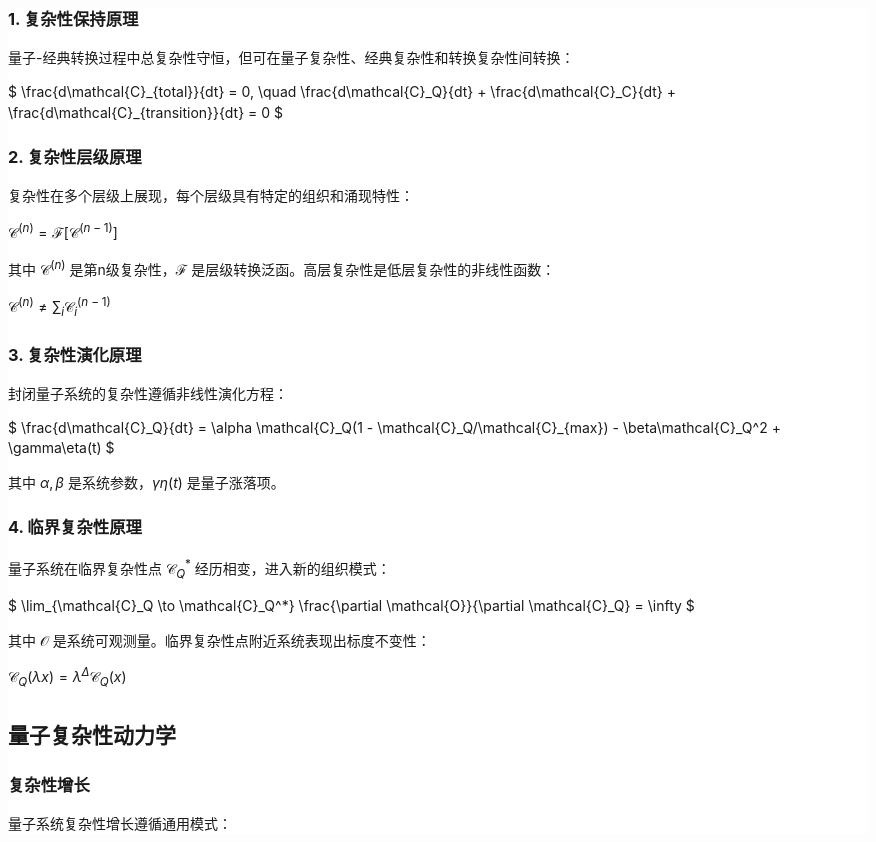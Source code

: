 ### 1. 复杂性保持原理

量子-经典转换过程中总复杂性守恒，但可在量子复杂性、经典复杂性和转换复杂性间转换：

$`
\frac{d\mathcal{C}_{total}}{dt} = 0, \quad \frac{d\mathcal{C}_Q}{dt} + \frac{d\mathcal{C}_C}{dt} + \frac{d\mathcal{C}_{transition}}{dt} = 0
`$

### 2. 复杂性层级原理

复杂性在多个层级上展现，每个层级具有特定的组织和涌现特性：

$`
\mathcal{C}^{(n)} = \mathcal{F}[\mathcal{C}^{(n-1)}]
`$

其中 $`\mathcal{C}^{(n)}`$ 是第n级复杂性，$`\mathcal{F}`$ 是层级转换泛函。高层复杂性是低层复杂性的非线性函数：

$`
\mathcal{C}^{(n)} \neq \sum_i \mathcal{C}_i^{(n-1)}
`$

### 3. 复杂性演化原理

封闭量子系统的复杂性遵循非线性演化方程：

$`
\frac{d\mathcal{C}_Q}{dt} = \alpha \mathcal{C}_Q(1 - \mathcal{C}_Q/\mathcal{C}_{max}) - \beta\mathcal{C}_Q^2 + \gamma\eta(t)
`$

其中 $`\alpha, \beta`$ 是系统参数，$`\gamma\eta(t)`$ 是量子涨落项。

### 4. 临界复杂性原理

量子系统在临界复杂性点 $`\mathcal{C}_Q^*`$ 经历相变，进入新的组织模式：

$`
\lim_{\mathcal{C}_Q \to \mathcal{C}_Q^*} \frac{\partial \mathcal{O}}{\partial \mathcal{C}_Q} = \infty
`$

其中 $`\mathcal{O}`$ 是系统可观测量。临界复杂性点附近系统表现出标度不变性：

$`
\mathcal{C}_Q(\lambda x) = \lambda^{\Delta} \mathcal{C}_Q(x)
`$

## 量子复杂性动力学

### 复杂性增长

量子系统复杂性增长遵循通用模式：
